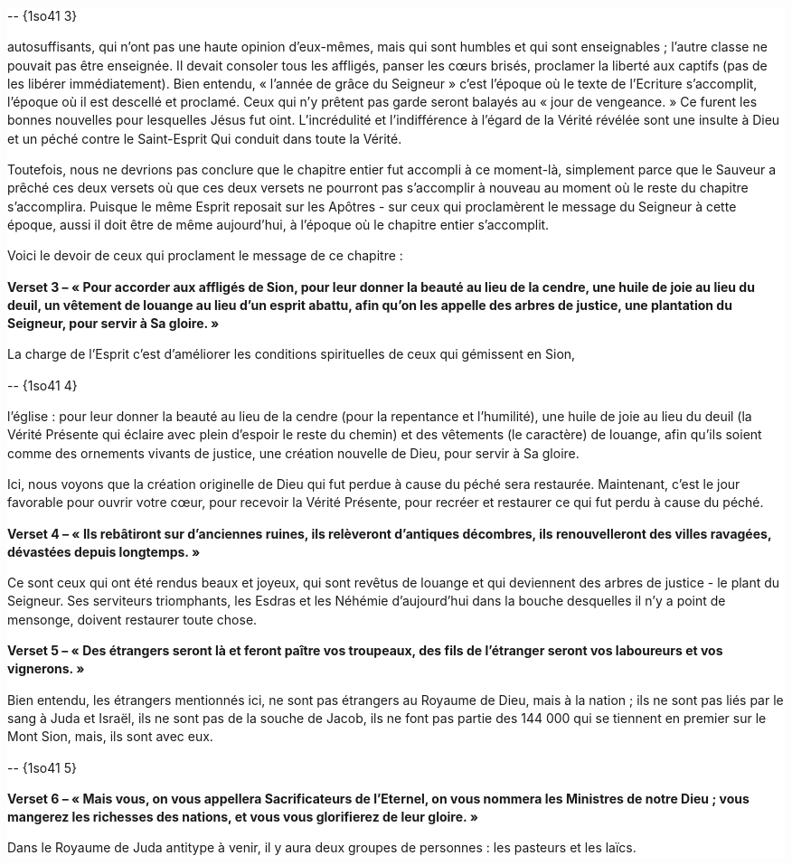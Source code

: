  -- {1so41 3}   
  
  autosuffisants, qui n’ont pas une haute opinion d’eux-mêmes, mais qui sont humbles et qui sont enseignables ; l’autre classe ne pouvait pas être enseignée. Il devait consoler tous les affligés, panser les cœurs brisés, proclamer la liberté aux captifs (pas de les libérer immédiatement). Bien entendu, « l’année de grâce du Seigneur » c’est l’époque où le texte de l’Ecriture s’accomplit, l’époque où il est descellé et proclamé. Ceux qui n’y prêtent pas garde seront balayés au « jour de vengeance. » Ce furent les bonnes nouvelles pour lesquelles Jésus fut oint. L’incrédulité et l’indifférence à l’égard de la Vérité révélée sont une insulte à Dieu et un péché contre le Saint-Esprit Qui conduit dans toute la Vérité.

Toutefois, nous ne devrions pas conclure que le chapitre entier fut accompli à ce moment-là, simplement parce que le Sauveur a prêché ces deux versets où que ces deux versets ne pourront pas s’accomplir à nouveau au moment où le reste du chapitre s’accomplira. Puisque le même Esprit reposait sur les Apôtres - sur ceux qui proclamèrent le message du Seigneur à cette époque, aussi il doit être de même aujourd’hui, à l’époque où le chapitre entier s’accomplit.

Voici le devoir de ceux qui proclament le message de ce chapitre :

**Verset 3 – « Pour accorder aux affligés de Sion, pour leur donner la beauté au lieu de la cendre, une huile de joie au lieu du deuil, un vêtement de louange au lieu d’un esprit abattu, afin qu’on les appelle des arbres de justice, une plantation du Seigneur, pour servir à Sa gloire. »**

La charge de l’Esprit c’est d’améliorer les conditions spirituelles de ceux qui gémissent en Sion,

 -- {1so41 4}   
  
  l’église : pour leur donner la beauté au lieu de la cendre (pour la repentance et l’humilité), une huile de joie au lieu du deuil (la Vérité Présente qui éclaire avec plein d’espoir le reste du chemin) et des vêtements (le caractère) de louange, afin qu’ils soient comme des ornements vivants de justice, une création nouvelle de Dieu, pour servir à Sa gloire.

Ici, nous voyons que la création originelle de Dieu qui fut perdue à cause du péché sera restaurée. Maintenant, c’est le jour favorable pour ouvrir votre cœur, pour recevoir la Vérité Présente, pour recréer et restaurer ce qui fut perdu à cause du péché.

**Verset 4 – « Ils rebâtiront sur d’anciennes ruines, ils relèveront d’antiques décombres, ils renouvelleront des villes ravagées, dévastées depuis longtemps. »**

Ce sont ceux qui ont été rendus beaux et joyeux, qui sont revêtus de louange et qui deviennent des arbres de justice - le plant du Seigneur. Ses serviteurs triomphants, les Esdras et les Néhémie d’aujourd’hui dans la bouche desquelles il n’y a point de mensonge, doivent restaurer toute chose.

**Verset 5 – « Des étrangers seront là et feront paître vos troupeaux, des fils de l’étranger seront vos laboureurs et vos vignerons. »**

Bien entendu, les étrangers mentionnés ici, ne sont pas étrangers au Royaume de Dieu, mais à la nation ; ils ne sont pas liés par le sang à Juda et Israël, ils ne sont pas de la souche de Jacob, ils ne font pas partie des 144 000 qui se tiennent en premier sur le Mont Sion, mais, ils sont avec eux.

 -- {1so41 5}   
  
  **Verset 6 – « Mais vous, on vous appellera Sacrificateurs de l’Eternel, on vous nommera les Ministres de notre Dieu ; vous mangerez les richesses des nations, et vous vous glorifierez de leur gloire. »**

Dans le Royaume de Juda antitype à venir, il y aura deux groupes de personnes : les pasteurs et les laïcs.

